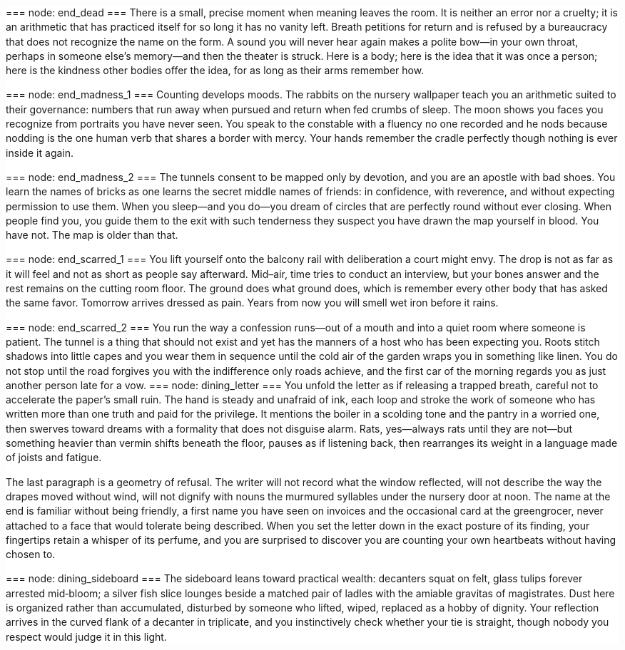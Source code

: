 === node: end_dead ===
There is a small, precise moment when meaning leaves the room. It is neither an error nor a cruelty; it is an arithmetic that has practiced itself for so long it has no vanity left. Breath petitions for return and is refused by a bureaucracy that does not recognize the name on the form. A sound you will never hear again makes a polite bow—in your own throat, perhaps in someone else’s memory—and then the theater is struck. Here is a body; here is the idea that it was once a person; here is the kindness other bodies offer the idea, for as long as their arms remember how.

=== node: end_madness_1 ===
Counting develops moods. The rabbits on the nursery wallpaper teach you an arithmetic suited to their governance: numbers that run away when pursued and return when fed crumbs of sleep. The moon shows you faces you recognize from portraits you have never seen. You speak to the constable with a fluency no one recorded and he nods because nodding is the one human verb that shares a border with mercy. Your hands remember the cradle perfectly though nothing is ever inside it again.

=== node: end_madness_2 ===
The tunnels consent to be mapped only by devotion, and you are an apostle with bad shoes. You learn the names of bricks as one learns the secret middle names of friends: in confidence, with reverence, and without expecting permission to use them. When you sleep—and you do—you dream of circles that are perfectly round without ever closing. When people find you, you guide them to the exit with such tenderness they suspect you have drawn the map yourself in blood. You have not. The map is older than that.

=== node: end_scarred_1 ===
You lift yourself onto the balcony rail with deliberation a court might envy. The drop is not as far as it will feel and not as short as people say afterward. Mid–air, time tries to conduct an interview, but your bones answer and the rest remains on the cutting room floor. The ground does what ground does, which is remember every other body that has asked the same favor. Tomorrow arrives dressed as pain. Years from now you will smell wet iron before it rains.

=== node: end_scarred_2 ===
You run the way a confession runs—out of a mouth and into a quiet room where someone is patient. The tunnel is a thing that should not exist and yet has the manners of a host who has been expecting you. Roots stitch shadows into little capes and you wear them in sequence until the cold air of the garden wraps you in something like linen. You do not stop until the road forgives you with the indifference only roads achieve, and the first car of the morning regards you as just another person late for a vow.
=== node: dining_letter ===
You unfold the letter as if releasing a trapped breath, careful not to accelerate the paper’s small ruin. The hand is steady and unafraid of ink, each loop and stroke the work of someone who has written more than one truth and paid for the privilege. It mentions the boiler in a scolding tone and the pantry in a worried one, then swerves toward dreams with a formality that does not disguise alarm. Rats, yes—always rats until they are not—but something heavier than vermin shifts beneath the floor, pauses as if listening back, then rearranges its weight in a language made of joists and fatigue.

The last paragraph is a geometry of refusal. The writer will not record what the window reflected, will not describe the way the drapes moved without wind, will not dignify with nouns the murmured syllables under the nursery door at noon. The name at the end is familiar without being friendly, a first name you have seen on invoices and the occasional card at the greengrocer, never attached to a face that would tolerate being described. When you set the letter down in the exact posture of its finding, your fingertips retain a whisper of its perfume, and you are surprised to discover you are counting your own heartbeats without having chosen to.

=== node: dining_sideboard ===
The sideboard leans toward practical wealth: decanters squat on felt, glass tulips forever arrested mid‑bloom; a silver fish slice lounges beside a matched pair of ladles with the amiable gravitas of magistrates. Dust here is organized rather than accumulated, disturbed by someone who lifted, wiped, replaced as a hobby of dignity. Your reflection arrives in the curved flank of a decanter in triplicate, and you instinctively check whether your tie is straight, though nobody you respect would judge it in this light.
